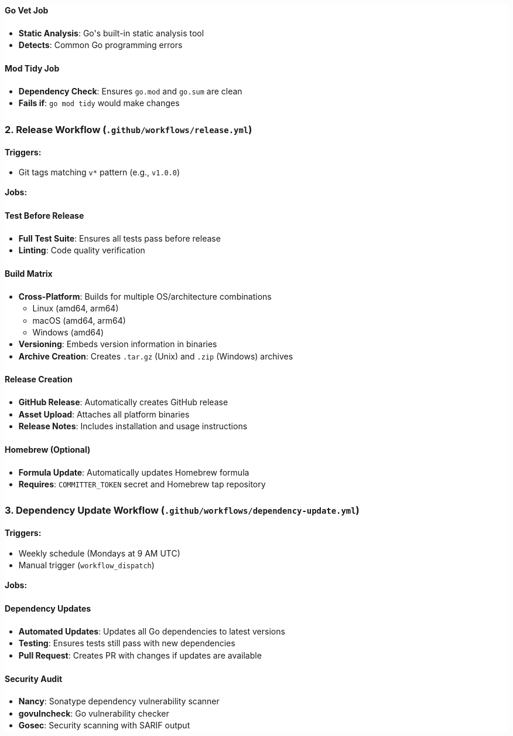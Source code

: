 #### Go Vet Job
- **Static Analysis**: Go's built-in static analysis tool
- **Detects**: Common Go programming errors

#### Mod Tidy Job
- **Dependency Check**: Ensures `go.mod` and `go.sum` are clean
- **Fails if**: `go mod tidy` would make changes

### 2. Release Workflow (`.github/workflows/release.yml`)

**Triggers:**
- Git tags matching `v*` pattern (e.g., `v1.0.0`)

**Jobs:**

#### Test Before Release
- **Full Test Suite**: Ensures all tests pass before release
- **Linting**: Code quality verification

#### Build Matrix
- **Cross-Platform**: Builds for multiple OS/architecture combinations
  - Linux (amd64, arm64)
  - macOS (amd64, arm64)
  - Windows (amd64)
- **Versioning**: Embeds version information in binaries
- **Archive Creation**: Creates `.tar.gz` (Unix) and `.zip` (Windows) archives

#### Release Creation
- **GitHub Release**: Automatically creates GitHub release
- **Asset Upload**: Attaches all platform binaries
- **Release Notes**: Includes installation and usage instructions

#### Homebrew (Optional)
- **Formula Update**: Automatically updates Homebrew formula
- **Requires**: `COMMITTER_TOKEN` secret and Homebrew tap repository

### 3. Dependency Update Workflow (`.github/workflows/dependency-update.yml`)

**Triggers:**
- Weekly schedule (Mondays at 9 AM UTC)
- Manual trigger (`workflow_dispatch`)

**Jobs:**

#### Dependency Updates
- **Automated Updates**: Updates all Go dependencies to latest versions
- **Testing**: Ensures tests still pass with new dependencies
- **Pull Request**: Creates PR with changes if updates are available

#### Security Audit
- **Nancy**: Sonatype dependency vulnerability scanner
- **govulncheck**: Go vulnerability checker
- **Gosec**: Security scanning with SARIF output
